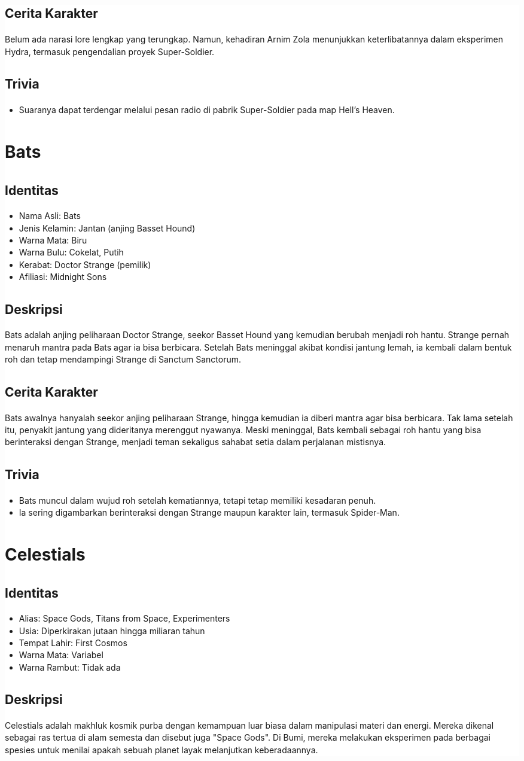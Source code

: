 ## Cerita Karakter
Belum ada narasi lore lengkap yang terungkap. Namun, kehadiran Arnim Zola menunjukkan keterlibatannya dalam eksperimen Hydra, termasuk pengendalian proyek Super-Soldier.  

## Trivia
- Suaranya dapat terdengar melalui pesan radio di pabrik Super-Soldier pada map Hell’s Heaven.  

# Bats

## Identitas
- Nama Asli: Bats  
- Jenis Kelamin: Jantan (anjing Basset Hound)  
- Warna Mata: Biru  
- Warna Bulu: Cokelat, Putih  
- Kerabat: Doctor Strange (pemilik)  
- Afiliasi: Midnight Sons  

## Deskripsi
Bats adalah anjing peliharaan Doctor Strange, seekor Basset Hound yang kemudian berubah menjadi roh hantu. Strange pernah menaruh mantra pada Bats agar ia bisa berbicara. Setelah Bats meninggal akibat kondisi jantung lemah, ia kembali dalam bentuk roh dan tetap mendampingi Strange di Sanctum Sanctorum.  

## Cerita Karakter
Bats awalnya hanyalah seekor anjing peliharaan Strange, hingga kemudian ia diberi mantra agar bisa berbicara. Tak lama setelah itu, penyakit jantung yang dideritanya merenggut nyawanya. Meski meninggal, Bats kembali sebagai roh hantu yang bisa berinteraksi dengan Strange, menjadi teman sekaligus sahabat setia dalam perjalanan mistisnya.  

## Trivia
- Bats muncul dalam wujud roh setelah kematiannya, tetapi tetap memiliki kesadaran penuh.  
- Ia sering digambarkan berinteraksi dengan Strange maupun karakter lain, termasuk Spider-Man.  

# Celestials

## Identitas
- Alias: Space Gods, Titans from Space, Experimenters  
- Usia: Diperkirakan jutaan hingga miliaran tahun  
- Tempat Lahir: First Cosmos  
- Warna Mata: Variabel  
- Warna Rambut: Tidak ada  

## Deskripsi
Celestials adalah makhluk kosmik purba dengan kemampuan luar biasa dalam manipulasi materi dan energi. Mereka dikenal sebagai ras tertua di alam semesta dan disebut juga "Space Gods". Di Bumi, mereka melakukan eksperimen pada berbagai spesies untuk menilai apakah sebuah planet layak melanjutkan keberadaannya.  
